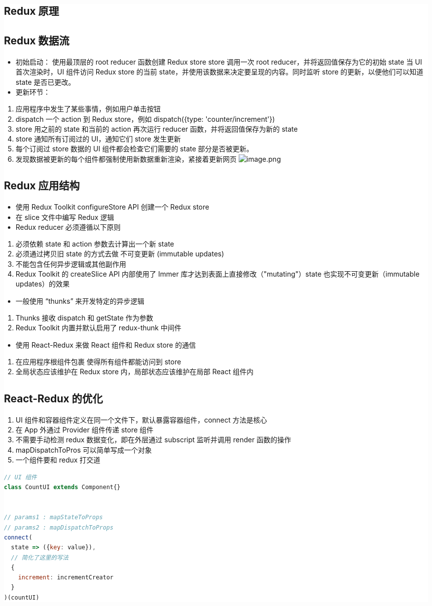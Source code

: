 
## Redux 原理
## Redux 数据流
- 初始启动：
使用最顶层的 root reducer 函数创建 Redux store
store 调用一次 root reducer，并将返回值保存为它的初始 state
当 UI 首次渲染时，UI 组件访问 Redux store 的当前 state，并使用该数据来决定要呈现的内容。同时监听 store 的更新，以便他们可以知道 state 是否已更改。
- 更新环节：
1. 应用程序中发生了某些事情，例如用户单击按钮
2. dispatch 一个 action 到 Redux store，例如 dispatch({type: 'counter/increment'})
3. store 用之前的 state 和当前的 action 再次运行 reducer 函数，并将返回值保存为新的 state
4. store 通知所有订阅过的 UI，通知它们 store 发生更新
5. 每个订阅过 store 数据的 UI 组件都会检查它们需要的 state 部分是否被更新。
6. 发现数据被更新的每个组件都强制使用新数据重新渲染，紧接着更新网页
![image.png](https://cn.redux.js.org/assets/images/ReduxDataFlowDiagram-49fa8c3968371d9ef6f2a1486bd40a26.gif)

## Redux 应用结构
- 使用 Redux Toolkit configureStore API 创建一个 Redux store
- 在 slice 文件中编写 Redux 逻辑
- Redux reducer 必须遵循以下原则
1. 必须依赖 state 和 action 参数去计算出一个新 state
2. 必须通过拷贝旧 state 的方式去做 不可变更新 (immutable updates)
3. 不能包含任何异步逻辑或其他副作用
4. Redux Toolkit 的 createSlice API 内部使用了 Immer 库才达到表面上直接修改（"mutating"）state 也实现不可变更新（immutable updates）的效果
- 一般使用 “thunks” 来开发特定的异步逻辑
1. Thunks 接收 dispatch 和 getState 作为参数
2. Redux Toolkit 内置并默认启用了 redux-thunk 中间件
- 使用 React-Redux 来做 React 组件和 Redux store 的通信
1. 在应用程序根组件包裹 <Provider store={store}> 使得所有组件都能访问到 store
2. 全局状态应该维护在 Redux store 内，局部状态应该维护在局部 React 组件内

## React-Redux 的优化
1. UI 组件和容器组件定义在同一个文件下，默认暴露容器组件，connect 方法是核心
2. 在 App 外通过 Provider 组件传递 store 组件
3. 不需要手动检测 redux 数据变化，即在外层通过 subscript 监听并调用 render 函数的操作
4. mapDispatchToPros 可以简单写成一个对象
5. 一个组件要和 redux 打交道
``` js
// UI 组件
class CountUI extends Component{}


// params1 : mapStateToProps
// params2 : mapDispatchToProps
connect(
  state => ({key: value}),
  // 简化了这里的写法
  {
    increment: incrementCreator
  }
)(countUI)
```
